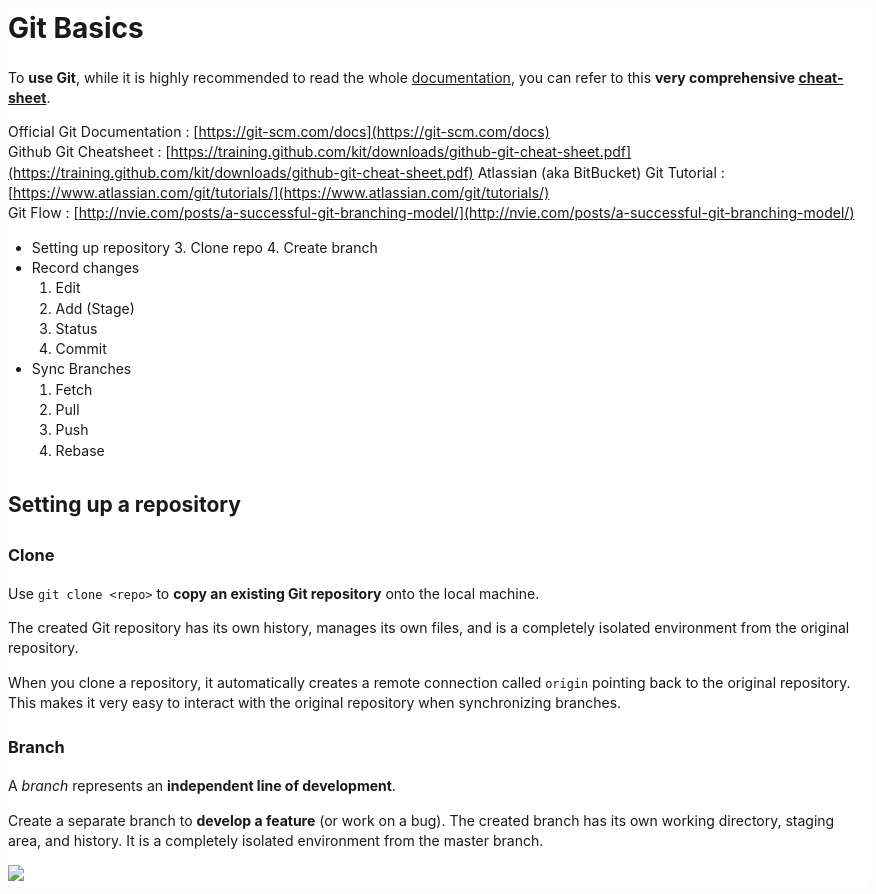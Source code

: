 # Git Basics

To **use Git**, while it is highly recommended to read the whole [documentation](https://git-scm.com/docs), you can refer to this **very comprehensive [cheat-sheet](https://training.github.com/kit/downloads/github-git-cheat-sheet.pdf)**.

Official Git Documentation : [https://git-scm.com/docs](https://git-scm.com/docs)  
Github Git Cheatsheet : [https://training.github.com/kit/downloads/github-git-cheat-sheet.pdf](https://training.github.com/kit/downloads/github-git-cheat-sheet.pdf)
Atlassian (aka BitBucket) Git Tutorial : [https://www.atlassian.com/git/tutorials/](https://www.atlassian.com/git/tutorials/)  
Git Flow :
[http://nvie.com/posts/a-successful-git-branching-model/](http://nvie.com/posts/a-successful-git-branching-model/)

- Setting up repository
	3. Clone repo
	4. Create branch
- Record changes
	1. Edit
	2. Add (Stage)
	3. Status
	4. Commit
- Sync Branches
	1. Fetch
	1. Pull
	2. Push
	3. Rebase

## Setting up a repository

### Clone

Use `git clone <repo>` to **copy an existing Git repository** onto the local machine.  

The created Git repository has its own history, manages its own files, and is a completely isolated environment from the original repository.

When you clone a repository, it automatically creates a remote connection called `origin` pointing back to the original repository. This makes it very easy to interact with the original repository when synchronizing branches.

### Branch

A *branch* represents an **independent line of development**.

Create a separate branch to **develop a feature** (or work on a bug). The created branch has its own working directory, staging area, and history. It is a completely isolated environment from the master branch.

![](https://www.atlassian.com/git/images/tutorials/collaborating/using-branches/01.svg)
